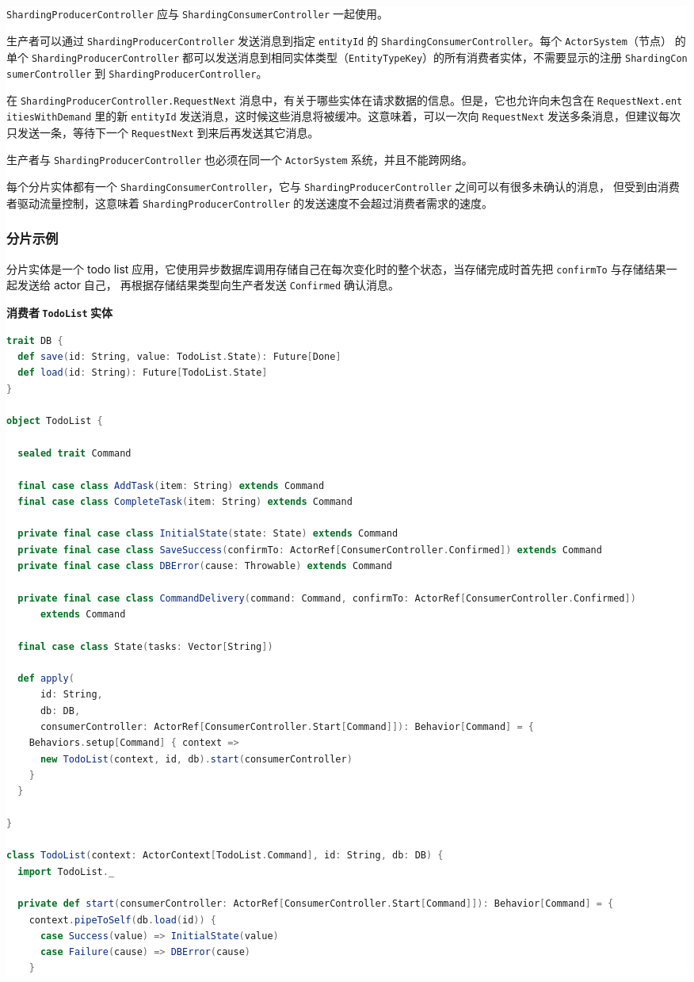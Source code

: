 `ShardingProducerController` 应与 `ShardingConsumerController` 一起使用。

生产者可以通过 `ShardingProducerController` 发送消息到指定 `entityId` 的 `ShardingConsumerController`。每个 `ActorSystem`（节点）
的单个 `ShardingProducerController` 都可以发送消息到相同实体类型（`EntityTypeKey`）的所有消费者实体，不需要显示的注册
`ShardingConsumerController` 到 `ShardingProducerController`。

在 `ShardingProducerController.RequestNext` 消息中，有关于哪些实体在请求数据的信息。但是，它也允许向未包含在
`RequestNext.entitiesWithDemand` 里的新 `entityId` 发送消息，这时候这些消息将被缓冲。这意味着，可以一次向 `RequestNext`
发送多条消息，但建议每次只发送一条，等待下一个 `RequestNext` 到来后再发送其它消息。

生产者与 `ShardingProducerController` 也必须在同一个 `ActorSystem` 系统，并且不能跨网络。

每个分片实体都有一个 `ShardingConsumerController`，它与 `ShardingProducerController` 之间可以有很多未确认的消息，
但受到由消费者驱动流量控制，这意味着 `ShardingProducerController` 的发送速度不会超过消费者需求的速度。

### 分片示例

分片实体是一个 todo list 应用，它使用异步数据库调用存储自己在每次变化时的整个状态，当存储完成时首先把 `confirmTo` 与存储结果一起发送给 actor 自己，
再根据存储结果类型向生产者发送 `Confirmed` 确认消息。

**消费者 `TodoList` 实体**

```scala
trait DB {
  def save(id: String, value: TodoList.State): Future[Done]
  def load(id: String): Future[TodoList.State]
}

object TodoList {

  sealed trait Command

  final case class AddTask(item: String) extends Command
  final case class CompleteTask(item: String) extends Command

  private final case class InitialState(state: State) extends Command
  private final case class SaveSuccess(confirmTo: ActorRef[ConsumerController.Confirmed]) extends Command
  private final case class DBError(cause: Throwable) extends Command

  private final case class CommandDelivery(command: Command, confirmTo: ActorRef[ConsumerController.Confirmed])
      extends Command

  final case class State(tasks: Vector[String])

  def apply(
      id: String,
      db: DB,
      consumerController: ActorRef[ConsumerController.Start[Command]]): Behavior[Command] = {
    Behaviors.setup[Command] { context =>
      new TodoList(context, id, db).start(consumerController)
    }
  }

}

class TodoList(context: ActorContext[TodoList.Command], id: String, db: DB) {
  import TodoList._

  private def start(consumerController: ActorRef[ConsumerController.Start[Command]]): Behavior[Command] = {
    context.pipeToSelf(db.load(id)) {
      case Success(value) => InitialState(value)
      case Failure(cause) => DBError(cause)
    }
```